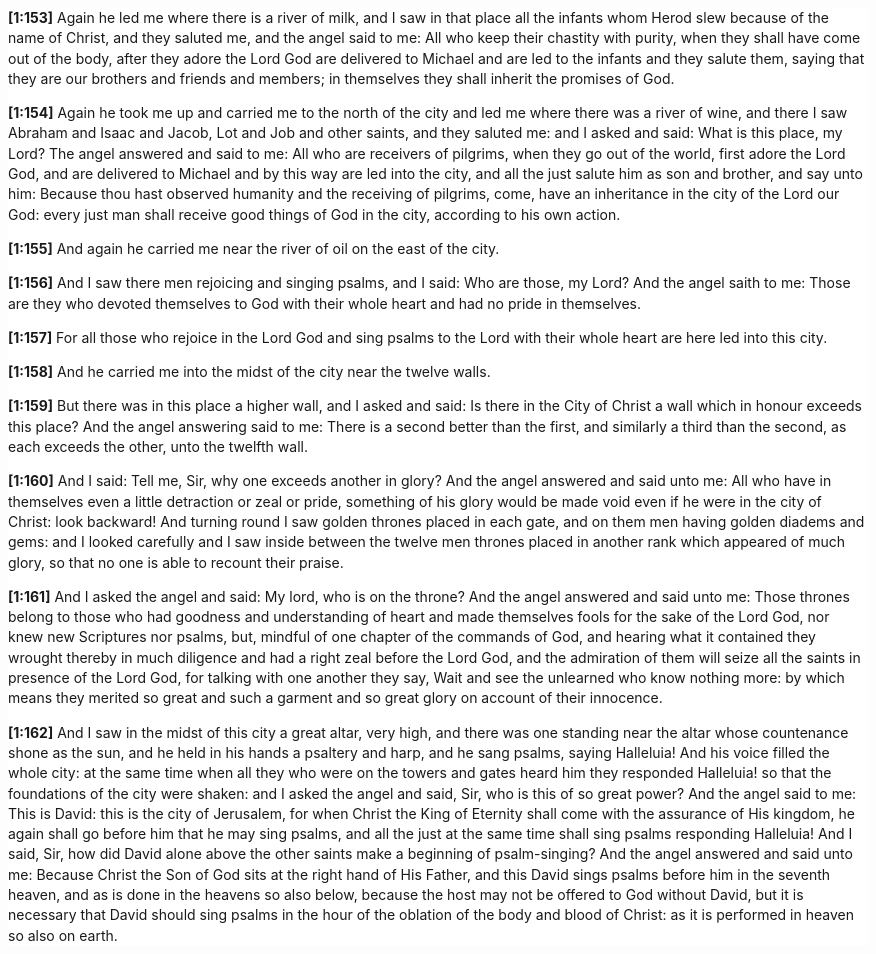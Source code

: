 **[1:153]** Again he led me where there is a river of milk, and I saw in that place all the infants whom Herod slew because of the name of Christ, and they saluted me, and the angel said to me:  All who keep their chastity with purity, when they shall have come out of the body, after they adore the Lord God are delivered to Michael and are led to the infants and they salute them, saying that they are our brothers and friends and members; in themselves they shall inherit the promises of God.

**[1:154]** Again he took me up and carried me to the north of the city and led me where there was a river of wine, and there I saw Abraham and Isaac and Jacob, Lot and Job and other saints, and they saluted me:  and I asked and said:  What is this place, my Lord?  The angel answered and said to me:  All who are receivers of pilgrims, when they go out of the world, first adore the Lord God, and are delivered to Michael and by this way are led into the city, and all the just salute him as son and brother, and say unto him:  Because thou hast observed humanity and the receiving of pilgrims, come, have an inheritance in the city of the Lord our God:  every just man shall receive good things of God in the city, according to his own action.

**[1:155]** And again he carried me near the river of oil on the east of the city.

**[1:156]** And I saw there men rejoicing and singing psalms, and I said:  Who are those, my Lord?  And the angel saith to me:  Those are they who devoted themselves to God with their whole heart and had no pride in themselves.

**[1:157]** For all those who rejoice in the Lord God and sing psalms to the Lord with their whole heart are here led into this city.

**[1:158]** And he carried me into the midst of the city near the twelve walls.

**[1:159]** But there was in this place a higher wall, and I asked and said:  Is there in the City of Christ a wall which in honour exceeds this place?  And the angel answering said to me:  There is a second better than the first, and similarly a third than the second, as each exceeds the other, unto the twelfth wall.

**[1:160]** And I said:  Tell me, Sir, why one exceeds another in glory?  And the angel answered and said unto me:  All who have in themselves even a little detraction or zeal or pride, something of his glory would be made void even if he were in the city of Christ:  look backward!  And turning round I saw golden thrones placed in each gate, and on them men having golden diadems and gems:  and I looked carefully and I saw inside between the twelve men thrones placed in another rank which appeared of much glory, so that no one is able to recount their praise.

**[1:161]** And I asked the angel and said:  My lord, who is on the throne?  And the angel answered and said unto me:  Those thrones belong to those who had goodness and understanding of heart and made themselves fools for the sake of the Lord God, nor knew new Scriptures nor psalms, but, mindful of one chapter of the commands of God, and hearing what it contained they wrought thereby in much diligence and had a right zeal before the Lord God, and the admiration of them will seize all the saints in presence of the Lord God, for talking with one another they say, Wait and see the unlearned who know nothing more:  by which means they merited so great and such a garment and so great glory on account of their innocence.

**[1:162]** And I saw in the midst of this city a great altar, very high, and there was one standing near the altar whose countenance shone as the sun, and he held in his hands a psaltery and harp, and he sang psalms, saying Halleluia!  And his voice filled the whole city:  at the same time when all they who were on the towers and gates heard him they responded Halleluia! so that the foundations of the city were shaken:  and I asked the angel and said, Sir, who is this of so great power?  And the angel said to me:  This is David:  this is the city of Jerusalem, for when Christ the King of Eternity shall come with the assurance of His kingdom, he again shall go before him that he may sing psalms, and all the just at the same time shall sing psalms responding Halleluia!  And I said, Sir, how did David alone above the other saints make a beginning of psalm-singing?  And the angel answered and said unto me:  Because Christ the Son of God sits at the right hand of His Father, and this David sings psalms before him in the seventh heaven, and as is done in the heavens so also below, because the host may not be offered to God without David, but it is necessary that David should sing psalms in the hour of the oblation of the body and blood of Christ:  as it is performed in heaven so also on earth.
